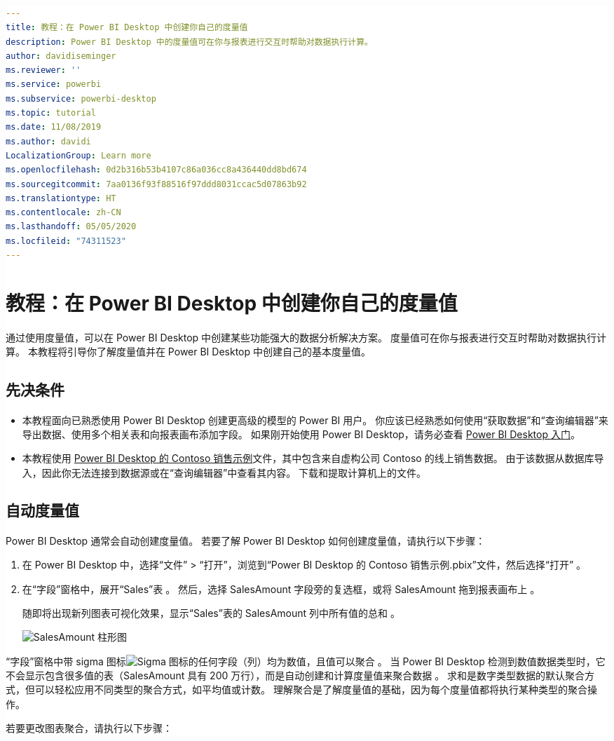 ```yaml
---
title: 教程：在 Power BI Desktop 中创建你自己的度量值
description: Power BI Desktop 中的度量值可在你与报表进行交互时帮助对数据执行计算。
author: davidiseminger
ms.reviewer: ''
ms.service: powerbi
ms.subservice: powerbi-desktop
ms.topic: tutorial
ms.date: 11/08/2019
ms.author: davidi
LocalizationGroup: Learn more
ms.openlocfilehash: 0d2b316b53b4107c86a036cc8a436440dd8bd674
ms.sourcegitcommit: 7aa0136f93f88516f97ddd8031ccac5d07863b92
ms.translationtype: HT
ms.contentlocale: zh-CN
ms.lasthandoff: 05/05/2020
ms.locfileid: "74311523"
---
```

# <a name="tutorial-create-your-own-measures-in-power-bi-desktop"></a>教程：在 Power BI Desktop 中创建你自己的度量值
通过使用度量值，可以在 Power BI Desktop 中创建某些功能强大的数据分析解决方案。 度量值可在你与报表进行交互时帮助对数据执行计算。 本教程将引导你了解度量值并在 Power BI Desktop 中创建自己的基本度量值。

## <a name="prerequisites"></a>先决条件

- 本教程面向已熟悉使用 Power BI Desktop 创建更高级的模型的 Power BI 用户。 你应该已经熟悉如何使用“获取数据”和“查询编辑器”来导出数据、使用多个相关表和向报表画布添加字段。 如果刚开始使用 Power BI Desktop，请务必查看 [Power BI Desktop 入门](desktop-getting-started.md)。
  
- 本教程使用 [Power BI Desktop 的 Contoso 销售示例](https://download.microsoft.com/download/4/6/A/46AB5E74-50F6-4761-8EDB-5AE077FD603C/Contoso%20Sales%20Sample%20for%20Power%20BI%20Desktop.zip)文件，其中包含来自虚构公司 Contoso 的线上销售数据。 由于该数据从数据库导入，因此你无法连接到数据源或在“查询编辑器”中查看其内容。 下载和提取计算机上的文件。

## <a name="automatic-measures"></a>自动度量值

Power BI Desktop 通常会自动创建度量值。 若要了解 Power BI Desktop 如何创建度量值，请执行以下步骤：

1. 在 Power BI Desktop 中，选择“文件” > “打开”，浏览到“Power BI Desktop 的 Contoso 销售示例.pbix”文件，然后选择“打开”     。

2. 在“字段”窗格中，展开“Sales”表   。 然后，选择 SalesAmount 字段旁的复选框，或将 SalesAmount 拖到报表画布上   。

    随即将出现新列图表可视化效果，显示“Sales”表的 SalesAmount 列中所有值的总和   。

    ![SalesAmount 柱形图](media/desktop-tutorial-create-measures/meastut_salesamountchart.png)

“字段”窗格中带 sigma 图标![Sigma 图标](media/desktop-tutorial-create-measures/meastut_sigma.png)的任何字段（列）均为数值，且值可以聚合  。 当 Power BI Desktop 检测到数值数据类型时，它不会显示包含很多值的表（SalesAmount 具有 200 万行），而是自动创建和计算度量值来聚合数据  。 求和是数字类型数据的默认聚合方式，但可以轻松应用不同类型的聚合方式，如平均值或计数。 理解聚合是了解度量值的基础，因为每个度量值都将执行某种类型的聚合操作。 

若要更改图表聚合，请执行以下步骤：
